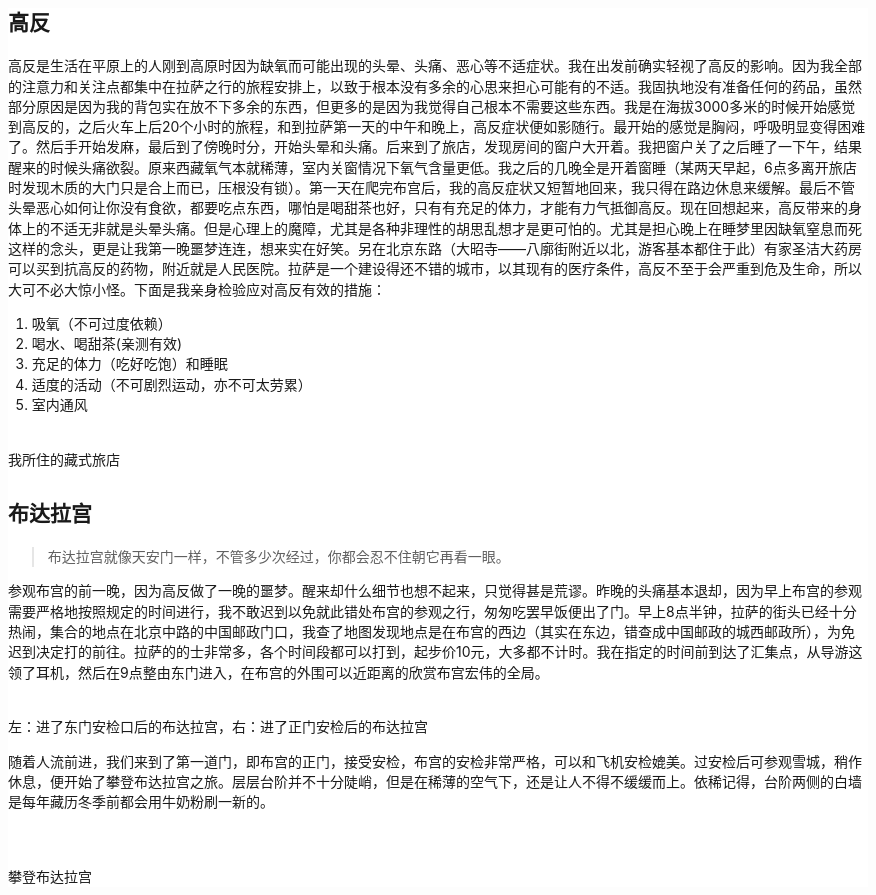 <a id="gaofan"></a>
## 高反
高反是生活在平原上的人刚到高原时因为缺氧而可能出现的头晕、头痛、恶心等不适症状。我在出发前确实轻视了高反的影响。因为我全部的注意力和关注点都集中在拉萨之行的旅程安排上，以致于根本没有多余的心思来担心可能有的不适。我固执地没有准备任何的药品，虽然部分原因是因为我的背包实在放不下多余的东西，但更多的是因为我觉得自己根本不需要这些东西。我是在海拔3000多米的时候开始感觉到高反的，之后火车上后20个小时的旅程，和到拉萨第一天的中午和晚上，高反症状便如影随行。最开始的感觉是胸闷，呼吸明显变得困难了。然后手开始发麻，最后到了傍晚时分，开始头晕和头痛。后来到了旅店，发现房间的窗户大开着。我把窗户关了之后睡了一下午，结果醒来的时候头痛欲裂。原来西藏氧气本就稀薄，室内关窗情况下氧气含量更低。我之后的几晚全是开着窗睡（某两天早起，6点多离开旅店时发现木质的大门只是合上而已，压根没有锁）。第一天在爬完布宫后，我的高反症状又短暂地回来，我只得在路边休息来缓解。最后不管头晕恶心如何让你没有食欲，都要吃点东西，哪怕是喝甜茶也好，只有有充足的体力，才能有力气抵御高反。现在回想起来，高反带来的身体上的不适无非就是头晕头痛。但是心理上的魔障，尤其是各种非理性的胡思乱想才是更可怕的。尤其是担心晚上在睡梦里因缺氧窒息而死这样的念头，更是让我第一晚噩梦连连，想来实在好笑。另在北京东路（大昭寺——八廓街附近以北，游客基本都住于此）有家圣洁大药房可以买到抗高反的药物，附近就是人民医院。拉萨是一个建设得还不错的城市，以其现有的医疗条件，高反不至于会严重到危及生命，所以大可不必大惊小怪。下面是我亲身检验应对高反有效的措施：

1. 吸氧（不可过度依赖）
2. 喝水、喝甜茶(亲测有效)
3. 充足的体力（吃好吃饱）和睡眠
4. 适度的活动（不可剧烈运动，亦不可太劳累）
5. 室内通风

<div class="img_row">
    <img class="col three" src="/assets/img/travel/tibet/旅店.JPG" alt="" title="旅店"/>
</div>
<div class="col three caption">
    我所住的藏式旅店
</div>

<a id="potala"></a>
## 布达拉宫
> 布达拉宫就像天安门一样，不管多少次经过，你都会忍不住朝它再看一眼。



参观布宫的前一晚，因为高反做了一晚的噩梦。醒来却什么细节也想不起来，只觉得甚是荒谬。昨晚的头痛基本退却，因为早上布宫的参观需要严格地按照规定的时间进行，我不敢迟到以免就此错处布宫的参观之行，匆匆吃罢早饭便出了门。早上8点半钟，拉萨的街头已经十分热闹，集合的地点在北京中路的中国邮政门口，我查了地图发现地点是在布宫的西边（其实在东边，错查成中国邮政的城西邮政所），为免迟到决定打的前往。拉萨的的士非常多，各个时间段都可以打到，起步价10元，大多都不计时。我在指定的时间前到达了汇集点，从导游这领了耳机，然后在9点整由东门进入，在布宫的外围可以近距离的欣赏布宫宏伟的全局。

<div class="img_row">
    <img class="col half" src="/assets/img/travel/tibet/布达拉宫_第一道门.JPG" alt="" title="布达拉宫"/>
    <img class="col half" src="/assets/img/travel/tibet/布达拉宫_合影.JPG" alt="" title="布达拉宫"/>
</div>
<div class="col three caption">
    左：进了东门安检口后的布达拉宫，右：进了正门安检后的布达拉宫
</div>

随着人流前进，我们来到了第一道门，即布宫的正门，接受安检，布宫的安检非常严格，可以和飞机安检媲美。过安检后可参观雪城，稍作休息，便开始了攀登布达拉宫之旅。层层台阶并不十分陡峭，但是在稀薄的空气下，还是让人不得不缓缓而上。依稀记得，台阶两侧的白墙是每年藏历冬季前都会用牛奶粉刷一新的。
<div class="img_row">
    <img class="col one" src="/assets/img/travel/tibet/布达拉宫_台阶_1.JPG" alt="" title="布达拉宫"/>
    <img class="col one" src="/assets/img/travel/tibet/布达拉宫_台阶_2.JPG" alt="" title="布达拉宫"/>
    <img class="col one" src="/assets/img/travel/tibet/布达拉宫_台阶_3.JPG" alt="" title="布达拉宫"/>
</div>
<div class="img_row">
	<img class="col one" src="/assets/img/travel/tibet/布达拉宫_牛奶墙.JPG" alt="" title="布达拉宫"/>
    <img class="col one" src="/assets/img/travel/tibet/布达拉宫_无字碑.JPG" alt="" title="布达拉宫"/>
    <img class="col one" src="/assets/img/travel/tibet/布达拉宫广场.JPG" alt="" title="布达拉宫"/>
</div>
<div class="col three caption">
    攀登布达拉宫
</div>
